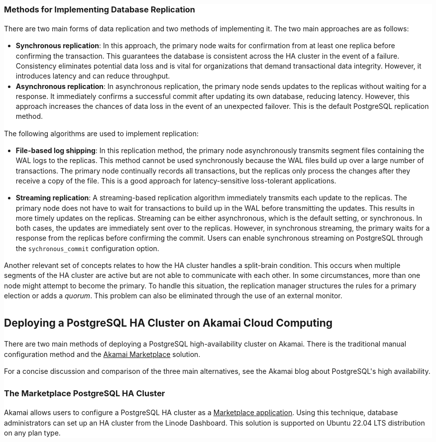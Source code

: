 ### Methods for Implementing Database Replication

There are two main forms of data replication and two methods of implementing it. The two main approaches are as follows:

- **Synchronous replication**: In this approach, the primary node waits for confirmation from at least one replica before confirming the transaction. This guarantees the database is consistent across the HA cluster in the event of a failure. Consistency eliminates potential data loss and is vital for organizations that demand transactional data integrity. However, it introduces latency and can reduce throughput.
- **Asynchronous replication**: In asynchronous replication, the primary node sends updates to the replicas without waiting for a response. It immediately confirms a successful commit after updating its own database, reducing latency. However, this approach increases the chances of data loss in the event of an unexpected failover. This is the default PostgreSQL replication method.

The following algorithms are used to implement replication:

- **File-based log shipping**: In this replication method, the primary node asynchronously transmits segment files containing the WAL logs to the replicas. This method cannot be used synchronously because the WAL files build up over a large number of transactions. The primary node continually records all transactions, but the replicas only process the changes after they receive a copy of the file. This is a good approach for latency-sensitive loss-tolerant applications.

- **Streaming replication**: A streaming-based replication algorithm immediately transmits each update to the replicas. The primary node does not have to wait for transactions to build up in the WAL before transmitting the updates. This results in more timely updates on the replicas. Streaming can be either asynchronous, which is the default setting, or synchronous. In both cases, the updates are immediately sent over to the replicas. However, in synchronous streaming, the primary waits for a response from the replicas before confirming the commit. Users can enable synchronous streaming on PostgreSQL through the `sychronous_commit` configuration option.

Another relevant set of concepts relates to how the HA cluster handles a split-brain condition. This occurs when multiple segments of the HA cluster are active but are not able to communicate with each other. In some circumstances, more than one node might attempt to become the primary. To handle this situation, the replication manager structures the rules for a primary election or adds a *quorum*. This problem can also be eliminated through the use of an external monitor.

## Deploying a PostgreSQL HA Cluster on Akamai Cloud Computing

There are two main methods of deploying a PostgreSQL high-availability cluster on Akamai. There is the traditional manual configuration method and the [Akamai Marketplace](/docs/products/tools/marketplace/guides/postgresql-cluster/) solution.

For a concise discussion and comparison of the three main alternatives, see the Akamai blog about PostgreSQL's high availability.

### The Marketplace PostgreSQL HA Cluster

Akamai allows users to configure a PostgreSQL HA cluster as a [Marketplace application](/docs/products/tools/marketplace/guides/postgresql-cluster/). Using this technique, database administrators can set up an HA cluster from the Linode Dashboard. This solution is supported on Ubuntu 22.04 LTS distribution on any plan type.
